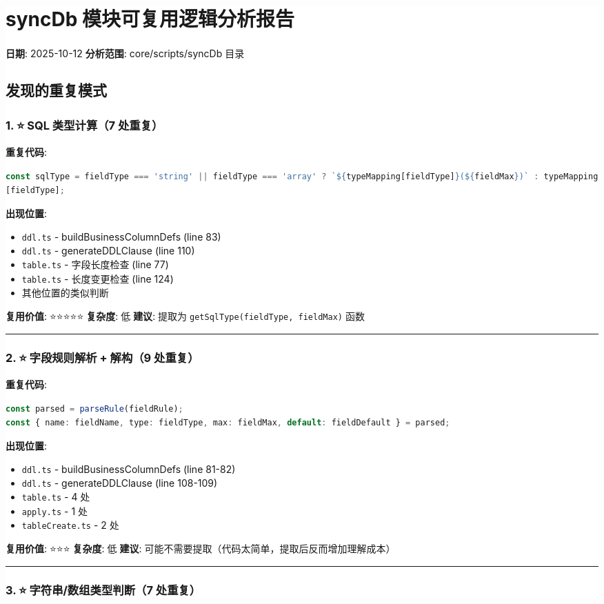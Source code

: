 # syncDb 模块可复用逻辑分析报告

**日期**: 2025-10-12
**分析范围**: core/scripts/syncDb 目录

## 发现的重复模式

### 1. ⭐ SQL 类型计算（7 处重复）

**重复代码**:

```typescript
const sqlType = fieldType === 'string' || fieldType === 'array' ? `${typeMapping[fieldType]}(${fieldMax})` : typeMapping[fieldType];
```

**出现位置**:

-   `ddl.ts` - buildBusinessColumnDefs (line 83)
-   `ddl.ts` - generateDDLClause (line 110)
-   `table.ts` - 字段长度检查 (line 77)
-   `table.ts` - 长度变更检查 (line 124)
-   其他位置的类似判断

**复用价值**: ⭐⭐⭐⭐⭐
**复杂度**: 低
**建议**: 提取为 `getSqlType(fieldType, fieldMax)` 函数

---

### 2. ⭐ 字段规则解析 + 解构（9 处重复）

**重复代码**:

```typescript
const parsed = parseRule(fieldRule);
const { name: fieldName, type: fieldType, max: fieldMax, default: fieldDefault } = parsed;
```

**出现位置**:

-   `ddl.ts` - buildBusinessColumnDefs (line 81-82)
-   `ddl.ts` - generateDDLClause (line 108-109)
-   `table.ts` - 4 处
-   `apply.ts` - 1 处
-   `tableCreate.ts` - 2 处

**复用价值**: ⭐⭐⭐
**复杂度**: 低
**建议**: 可能不需要提取（代码太简单，提取后反而增加理解成本）

---

### 3. ⭐ 字符串/数组类型判断（7 处重复）
